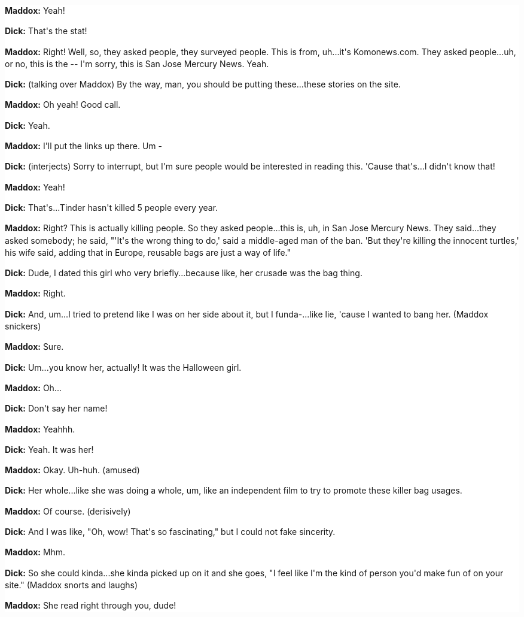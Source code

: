 **Maddox:** Yeah!

**Dick:** That's the stat!

**Maddox:** Right! Well, so, they asked people, they surveyed people. This is from, uh...it's Komonews.com. They asked people...uh, or no, this is the -- I'm sorry, this is San Jose Mercury News. Yeah.

**Dick:** (talking over Maddox) By the way, man, you should be putting these...these stories on the site.

**Maddox:** Oh yeah! Good call.

**Dick:** Yeah.

**Maddox:** I'll put the links up there. Um -

**Dick:** (interjects) Sorry to interrupt, but I'm sure people would be interested in reading this. 'Cause that's...I didn't know that!

**Maddox:** Yeah!

**Dick:** That's...Tinder hasn't killed 5 people every year.

**Maddox:** Right? This is actually killing people. So they asked people...this is, uh, in San Jose Mercury News. They said...they asked somebody; he said, "'It's the wrong thing to do,' said a middle-aged man of the ban. 'But they're killing the innocent turtles,' his wife said, adding that in Europe, reusable bags are just a way of life."

**Dick:** Dude, I dated this girl who very briefly...because like, her crusade was the bag thing.

**Maddox:** Right.

**Dick:** And, um...I tried to pretend like I was on her side about it, but I funda-...like lie, 'cause I wanted to bang her. (Maddox snickers)

**Maddox:** Sure.

**Dick:** Um...you know her, actually! It was the Halloween girl.

**Maddox:** Oh...

**Dick:** Don't say her name!

**Maddox:** Yeahhh.

**Dick:** Yeah. It was her!

**Maddox:** Okay. Uh-huh. (amused)

**Dick:** Her whole...like she was doing a whole, um, like an independent film to try to promote these killer bag usages.

**Maddox:** Of course. (derisively)

**Dick:** And I was like, "Oh, wow! That's so fascinating," but I could not fake sincerity.

**Maddox:** Mhm.

**Dick:** So she could kinda...she kinda picked up on it and she goes, "I feel like I'm the kind of person you'd make fun of on your site." (Maddox snorts and laughs)

**Maddox:** She read right through you, dude!
